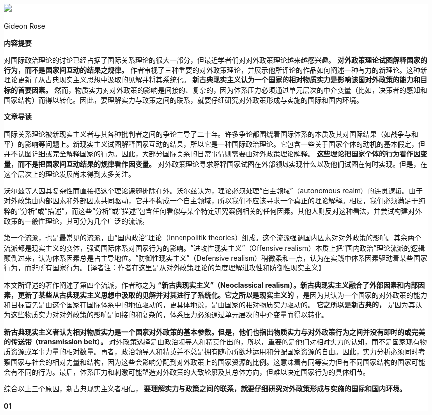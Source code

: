   

![](/images/1216/5.png)

Gideon Rose

  

 **内容提要**

  

对国际政治理论的讨论已经占据了国际关系理论的很大一部分，但最近学者们对对外政策理论越来越感兴趣。
**对外政策理论试图解释国家的行为，而不是国家间互动的结果之规律。**
作者审视了三种重要的对外政策理论，并展示他所评论的作品如何阐述一种有力的新理论。这种新理论更新了从古典现实主义思想中汲取的见解并将其系统化。
**新古典现实主义认为一个国家的相对物质实力是影响该国对外政策的能力和目标的首要因素。**
然而，物质实力对对外政策的影响是间接的、复杂的，因为体系压力必须通过单元层次的中介变量（比如，决策者的感知和国家结构）而得以转化。因此，要理解实力与政策之间的联系，就要仔细研究对外政策形成与实施的国际和国内环境。

  

 **文章导读**

  

国际关系理论被新现实主义者与其各种批判者之间的争论主导了二十年。许多争论都围绕着国际体系的本质及其对国际结果（如战争与和平）的影响等问题上。新现实主义试图解释国家互动的结果，所以它是一种国际政治理论。它包含一些关于国家个体的动机的基本假定，但并不试图详细或完全解释国家的行为。因此，大部分国际关系的日常事情则需要由对外政策理论解释。
**这些理论把国家个体的行为看作因变量，而不是把国家间互动结果的规律看作因变量。**
对外政策理论寻求解释国家试图在外部领域实现什么以及他们试图在何时实现。但是，在这个层次上的理论发展尚未得到太多关注。

  

沃尔兹等人因其复杂性而直接把这个理论课题排除在外。沃尔兹认为，理论必须处理“自主领域”（autonomous
realm）的连贯逻辑。由于对外政策由内部因素和外部因素共同驱动，它并不构成一个自主领域，所以我们不应该寻求一个真正的理论解释。相反，我们必须满足于纯粹的“分析”或“描述”，而这些“分析”或“描述”包含任何看似与某个特定研究案例相关的任何因素。其他人则反对这种看法，并尝试构建对外政策的一般性理论，其可分为几个广泛的流派。

  

第一个流派，也是最常见的流派，由“国内政治”理论（Innenpolitik
theories）组成。这个流派强调国内因素对对外政策的影响。其余两个流派都是现实主义的变体，强调国际体系对国家行为的影响。“进攻性现实主义”（Offensive
realism）本质上把“国内政治”理论流派的逻辑颠倒过来，认为体系因素总是占主导地位。“防御性现实主义”（Defensive
realism）稍微柔和一点，认为在实践中体系因素驱动着某些国家行为，而非所有国家行为。【译者注：作者在这里是从对外政策理论的角度理解进攻性和防御性现实主义】

  

本文所评述的著作阐述了第四个流派，作者称之为 **“新古典现实主义”（Neoclassical
realism）。新古典现实主义融合了外部因素和内部因素，更新了某些从古典现实主义思想中汲取的见解并对其进行了系统化。它之所以是现实主义的**
，是因为其认为一个国家的对外政策的能力和目标首先是由这个国家在国际体系中的地位驱动的，更具体地说，是由国家的相对物质实力驱动的。
**它之所以是新古典的，** 是因为其认为这些物质实力对对外政策的影响是间接的和复杂的，体系压力必须通过单元层次的中介变量而得以转化。

  

**新古典现实主义者认为相对物质实力是一个国家对外政策的基本参数。但是，他们也指出物质实力与对外政策行为之间并没有即时的或完美的传送带（transmission
belt）。**
对外政策选择是由政治领导人和精英作出的，所以，重要的是他们对相对实力的认知，而不是国家现有物质资源或军事力量的相对数量。再者，政治领导人和精英并不总是拥有随心所欲地运用和分配国家资源的自由。因此，实力分析必须同时考察国家与社会的相对力量和结构，因为这些会影响分配到对外政策上的国家资源的比例。这意味着有同等实力但有不同国家结构的国家可能会有不同的行为。最后，体系压力和刺激可能塑造对外政策的大致轮廓及其总体方向，但难以决定国家行为的具体细节。

  

综合以上三个原因，新古典现实主义者相信， **要理解实力与政策之间的联系，就要仔细研究对外政策形成与实施的国际和国内环境。**

  

 **01**
